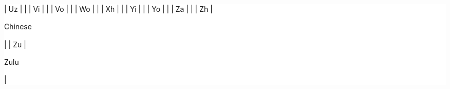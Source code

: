 | Uz |  |
| Vi |  |
| Vo |  |
| Wo |  |
| Xh |  |
| Yi |  |
| Yo |  |
| Za |  |
| Zh | <p> Chinese      </p> |
| Zu | <p> Zulu      </p> |
